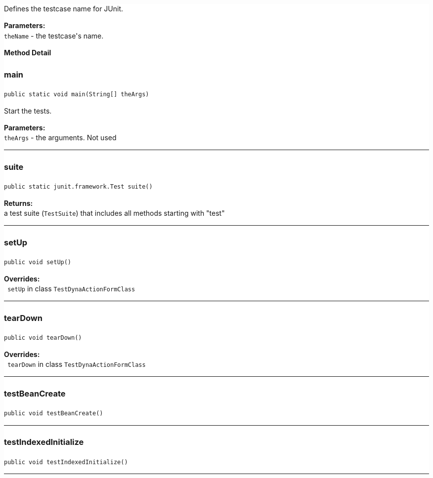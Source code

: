 Defines the testcase name for JUnit.

**Parameters:**  
`theName` - the testcase's name.

<span id="method_detail"></span>

**Method Detail**

### main

    public static void main(String[] theArgs)

Start the tests.

**Parameters:**  
`theArgs` - the arguments. Not used

------------------------------------------------------------------------

### suite

    public static junit.framework.Test suite()

**Returns:**  
a test suite (`TestSuite`) that includes all methods starting with "test"

------------------------------------------------------------------------

### setUp

    public void setUp()

**Overrides:**  
` setUp` in class `TestDynaActionFormClass`

------------------------------------------------------------------------

### tearDown

    public void tearDown()

**Overrides:**  
` tearDown` in class `TestDynaActionFormClass`

------------------------------------------------------------------------

### testBeanCreate

    public void testBeanCreate()

------------------------------------------------------------------------

### testIndexedInitialize

    public void testIndexedInitialize()

------------------------------------------------------------------------
